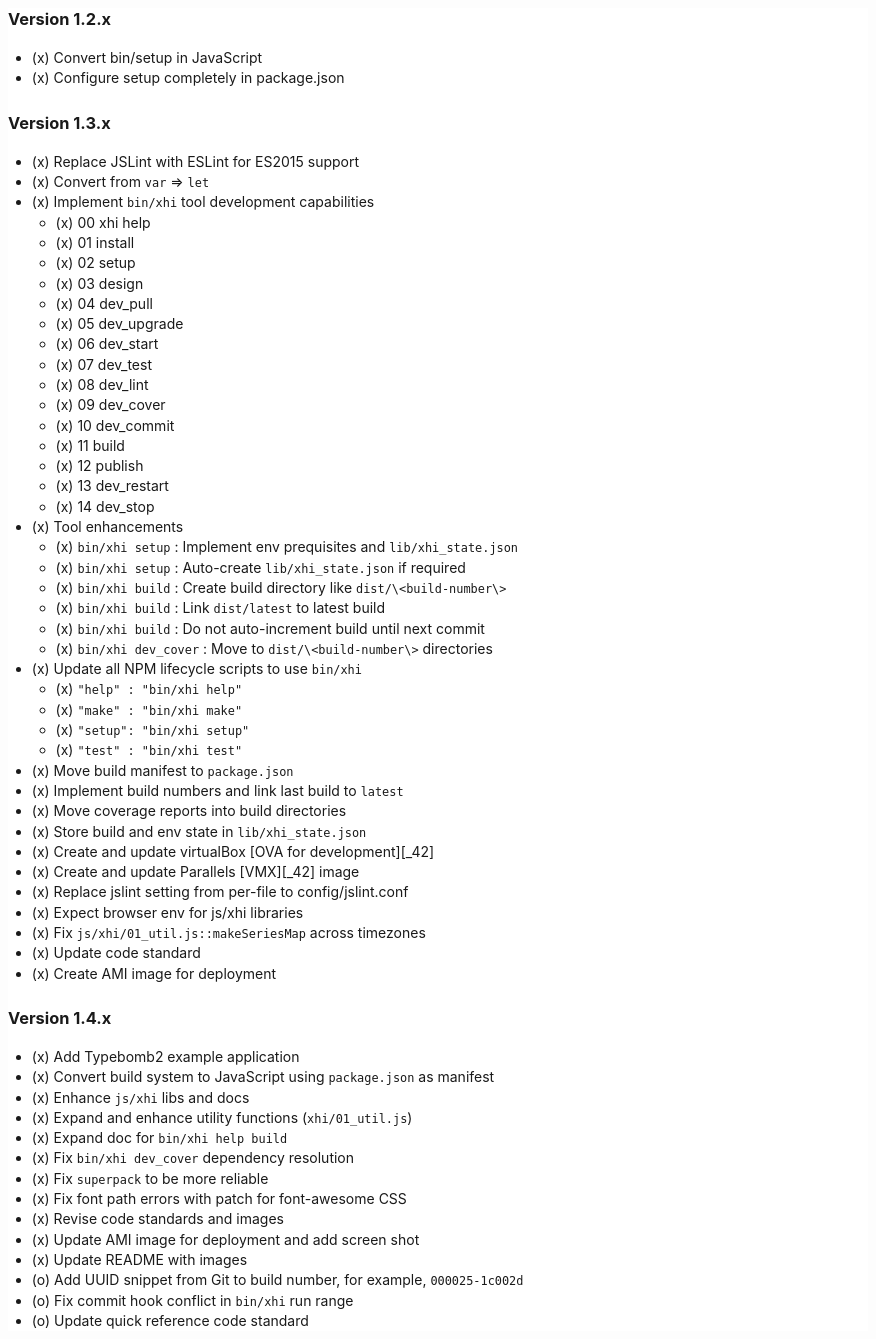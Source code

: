 ### Version 1.2.x
- (x) Convert bin/setup in JavaScript
- (x) Configure setup completely in package.json

### Version 1.3.x
- (x) Replace JSLint with ESLint for ES2015 support
- (x) Convert from `var` => `let`
- (x) Implement `bin/xhi` tool development capabilities
  - (x) 00 xhi help
  - (x) 01 install
  - (x) 02 setup
  - (x) 03 design
  - (x) 04 dev\_pull
  - (x) 05 dev\_upgrade
  - (x) 06 dev\_start
  - (x) 07 dev\_test
  - (x) 08 dev\_lint
  - (x) 09 dev\_cover
  - (x) 10 dev\_commit
  - (x) 11 build
  - (x) 12 publish
  - (x) 13 dev\_restart
  - (x) 14 dev\_stop
- (x) Tool enhancements
  - (x) `bin/xhi setup`     : Implement env prequisites and `lib/xhi_state.json`
  - (x) `bin/xhi setup`     : Auto-create `lib/xhi_state.json` if required
  - (x) `bin/xhi build`     : Create build directory like `dist/\<build-number\>`
  - (x) `bin/xhi build`     : Link `dist/latest` to latest build
  - (x) `bin/xhi build`     : Do not auto-increment build until next commit
  - (x) `bin/xhi dev_cover` : Move to `dist/\<build-number\>` directories
- (x) Update all NPM lifecycle scripts to use `bin/xhi`
  - (x) `"help" : "bin/xhi help"`
  - (x) `"make" : "bin/xhi make"`
  - (x) `"setup": "bin/xhi setup"`
  - (x) `"test" : "bin/xhi test"`
- (x) Move build manifest to `package.json`
- (x) Implement build numbers and link last build to `latest`
- (x) Move coverage reports into build directories
- (x) Store build and env state in `lib/xhi_state.json`
- (x) Create and update virtualBox [OVA for development][_42]
- (x) Create and update Parallels [VMX][_42] image
- (x) Replace jslint setting from per-file to config/jslint.conf
- (x) Expect browser env for js/xhi libraries
- (x) Fix `js/xhi/01_util.js::makeSeriesMap` across timezones
- (x) Update code standard
- (x) Create AMI image for deployment

### Version 1.4.x
- (x) Add Typebomb2 example application
- (x) Convert build system to JavaScript using `package.json` as manifest
- (x) Enhance `js/xhi` libs and docs
- (x) Expand and enhance utility functions (`xhi/01_util.js`)
- (x) Expand doc for `bin/xhi help build`
- (x) Fix `bin/xhi dev_cover` dependency resolution
- (x) Fix `superpack` to be more reliable
- (x) Fix font path errors with patch for font-awesome CSS
- (x) Revise code standards and images
- (x) Update AMI image for deployment and add screen shot
- (x) Update README with images
- (o) Add UUID snippet from Git to build number, for example, `000025-1c002d`
- (o) Fix commit hook conflict in `bin/xhi` run range
- (o) Update quick reference code standard